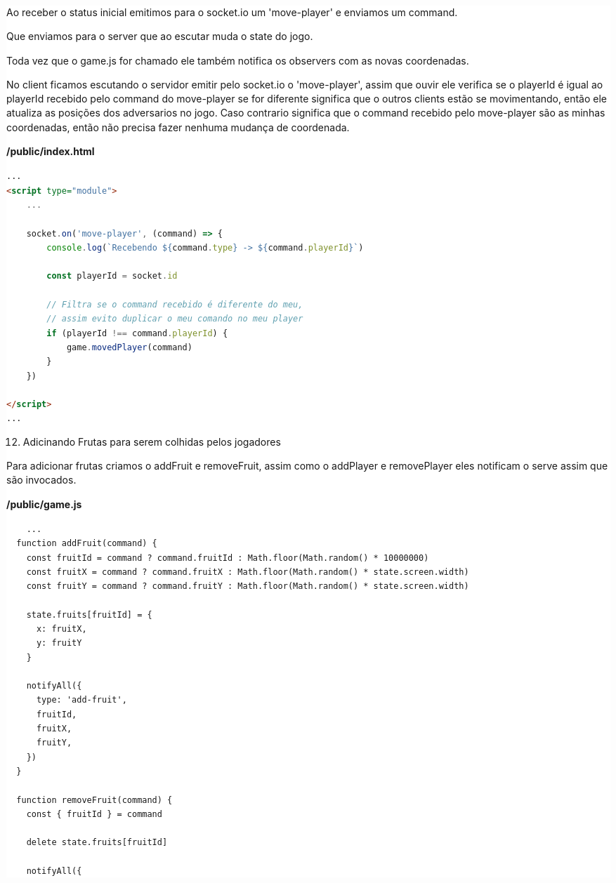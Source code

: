 Ao receber o status inicial emitimos para o socket.io um 'move-player' e enviamos um command.

Que enviamos para o server que ao escutar muda o state do jogo.

Toda vez que o game.js for chamado ele também notifica os observers com as novas coordenadas.

No client ficamos escutando o servidor emitir pelo socket.io o 'move-player', assim que ouvir ele verifica se o playerId é igual ao playerId recebido pelo command do move-player se for diferente significa que o outros clients estão se movimentando, então ele atualiza as posições dos adversarios no jogo. Caso contrario significa que o command recebido pelo move-player são as minhas coordenadas, então não precisa fazer nenhuma mudança de coordenada.

**/public/index.html**

```html
...
<script type="module">
	...

	socket.on('move-player', (command) => {
		console.log(`Recebendo ${command.type} -> ${command.playerId}`)

		const playerId = socket.id

		// Filtra se o command recebido é diferente do meu,
		// assim evito duplicar o meu comando no meu player
		if (playerId !== command.playerId) {
			game.movedPlayer(command)
		}
	})

</script>	
...
```

12. Adicinando Frutas para serem colhidas pelos jogadores

Para adicionar frutas criamos o addFruit e removeFruit, assim como o addPlayer e removePlayer eles notificam o serve assim que são invocados.

**/public/game.js**

```nodejs
	...
  function addFruit(command) {
    const fruitId = command ? command.fruitId : Math.floor(Math.random() * 10000000)
    const fruitX = command ? command.fruitX : Math.floor(Math.random() * state.screen.width)
    const fruitY = command ? command.fruitY : Math.floor(Math.random() * state.screen.width)

    state.fruits[fruitId] = {
      x: fruitX,
      y: fruitY
    }

    notifyAll({
      type: 'add-fruit',
      fruitId,
      fruitX,
      fruitY,
    })
  }
	
  function removeFruit(command) {
    const { fruitId } = command

    delete state.fruits[fruitId]

    notifyAll({
```